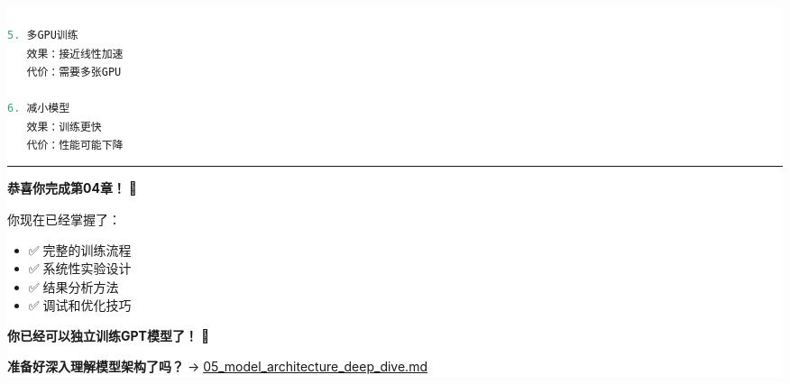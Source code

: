 ```python

5. 多GPU训练
   效果：接近线性加速
   代价：需要多张GPU

6. 减小模型
   效果：训练更快
   代价：性能可能下降
```

---

**恭喜你完成第04章！** 🎉

你现在已经掌握了：
- ✅ 完整的训练流程
- ✅ 系统性实验设计
- ✅ 结果分析方法
- ✅ 调试和优化技巧

**你已经可以独立训练GPT模型了！** 🚀

**准备好深入理解模型架构了吗？** → [05_model_architecture_deep_dive.md](05_model_architecture_deep_dive.md)
